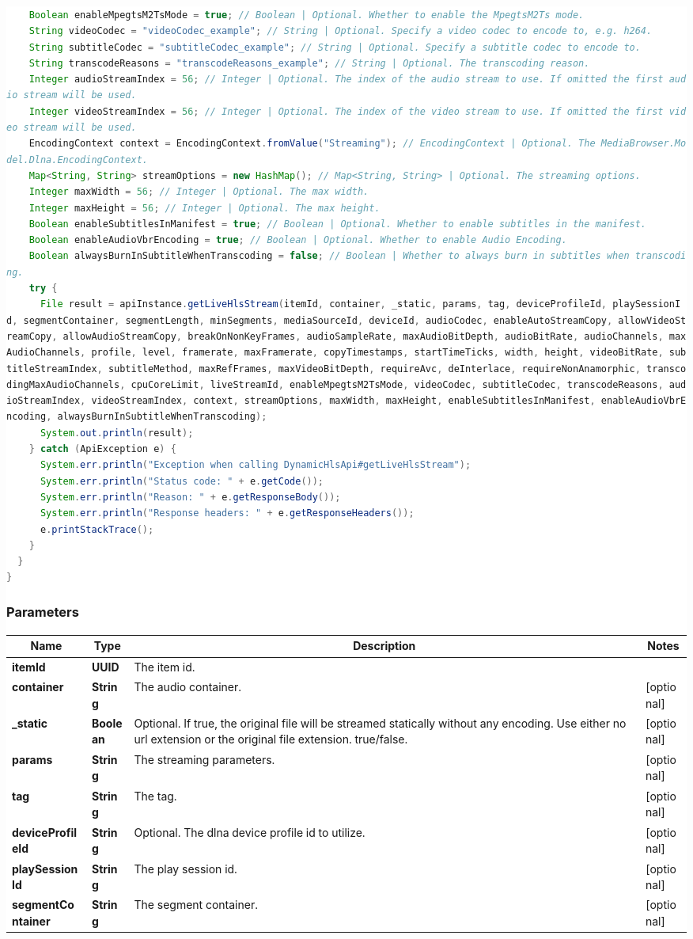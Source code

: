 ```java
    Boolean enableMpegtsM2TsMode = true; // Boolean | Optional. Whether to enable the MpegtsM2Ts mode.
    String videoCodec = "videoCodec_example"; // String | Optional. Specify a video codec to encode to, e.g. h264.
    String subtitleCodec = "subtitleCodec_example"; // String | Optional. Specify a subtitle codec to encode to.
    String transcodeReasons = "transcodeReasons_example"; // String | Optional. The transcoding reason.
    Integer audioStreamIndex = 56; // Integer | Optional. The index of the audio stream to use. If omitted the first audio stream will be used.
    Integer videoStreamIndex = 56; // Integer | Optional. The index of the video stream to use. If omitted the first video stream will be used.
    EncodingContext context = EncodingContext.fromValue("Streaming"); // EncodingContext | Optional. The MediaBrowser.Model.Dlna.EncodingContext.
    Map<String, String> streamOptions = new HashMap(); // Map<String, String> | Optional. The streaming options.
    Integer maxWidth = 56; // Integer | Optional. The max width.
    Integer maxHeight = 56; // Integer | Optional. The max height.
    Boolean enableSubtitlesInManifest = true; // Boolean | Optional. Whether to enable subtitles in the manifest.
    Boolean enableAudioVbrEncoding = true; // Boolean | Optional. Whether to enable Audio Encoding.
    Boolean alwaysBurnInSubtitleWhenTranscoding = false; // Boolean | Whether to always burn in subtitles when transcoding.
    try {
      File result = apiInstance.getLiveHlsStream(itemId, container, _static, params, tag, deviceProfileId, playSessionId, segmentContainer, segmentLength, minSegments, mediaSourceId, deviceId, audioCodec, enableAutoStreamCopy, allowVideoStreamCopy, allowAudioStreamCopy, breakOnNonKeyFrames, audioSampleRate, maxAudioBitDepth, audioBitRate, audioChannels, maxAudioChannels, profile, level, framerate, maxFramerate, copyTimestamps, startTimeTicks, width, height, videoBitRate, subtitleStreamIndex, subtitleMethod, maxRefFrames, maxVideoBitDepth, requireAvc, deInterlace, requireNonAnamorphic, transcodingMaxAudioChannels, cpuCoreLimit, liveStreamId, enableMpegtsM2TsMode, videoCodec, subtitleCodec, transcodeReasons, audioStreamIndex, videoStreamIndex, context, streamOptions, maxWidth, maxHeight, enableSubtitlesInManifest, enableAudioVbrEncoding, alwaysBurnInSubtitleWhenTranscoding);
      System.out.println(result);
    } catch (ApiException e) {
      System.err.println("Exception when calling DynamicHlsApi#getLiveHlsStream");
      System.err.println("Status code: " + e.getCode());
      System.err.println("Reason: " + e.getResponseBody());
      System.err.println("Response headers: " + e.getResponseHeaders());
      e.printStackTrace();
    }
  }
}
```

### Parameters

| Name | Type | Description  | Notes |
|------------- | ------------- | ------------- | -------------|
| **itemId** | **UUID**| The item id. | |
| **container** | **String**| The audio container. | [optional] |
| **_static** | **Boolean**| Optional. If true, the original file will be streamed statically without any encoding. Use either no url extension or the original file extension. true/false. | [optional] |
| **params** | **String**| The streaming parameters. | [optional] |
| **tag** | **String**| The tag. | [optional] |
| **deviceProfileId** | **String**| Optional. The dlna device profile id to utilize. | [optional] |
| **playSessionId** | **String**| The play session id. | [optional] |
| **segmentContainer** | **String**| The segment container. | [optional] |